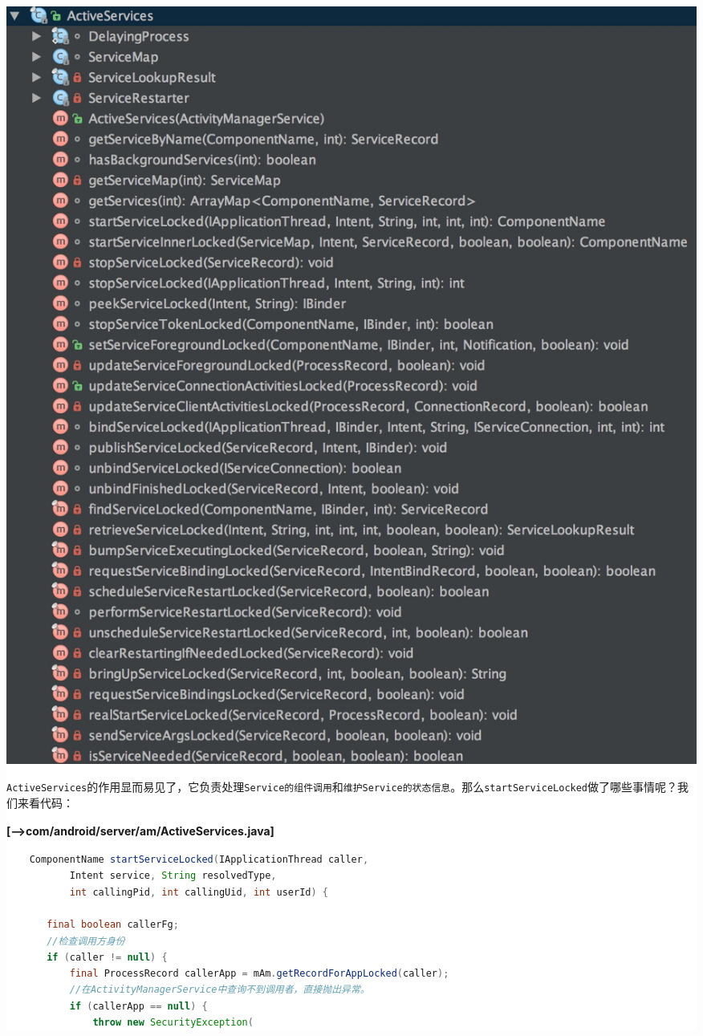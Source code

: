  ![](activeServices.png)
 
 `ActiveServices`的作用显而易见了，它负责处理`Service的组件调用`和`维护Service的状态信息`。那么`startServiceLocked`做了哪些事情呢？我们来看代码：
 
 **[-->com/android/server/am/ActiveServices.java]**
 ```java
     ComponentName startServiceLocked(IApplicationThread caller,
            Intent service, String resolvedType,
            int callingPid, int callingUid, int userId) {

        final boolean callerFg;
        //检查调用方身份
        if (caller != null) {
            final ProcessRecord callerApp = mAm.getRecordForAppLocked(caller);
            //在ActivityManagerService中查询不到调用者，直接抛出异常。
            if (callerApp == null) {
                throw new SecurityException(
 ```